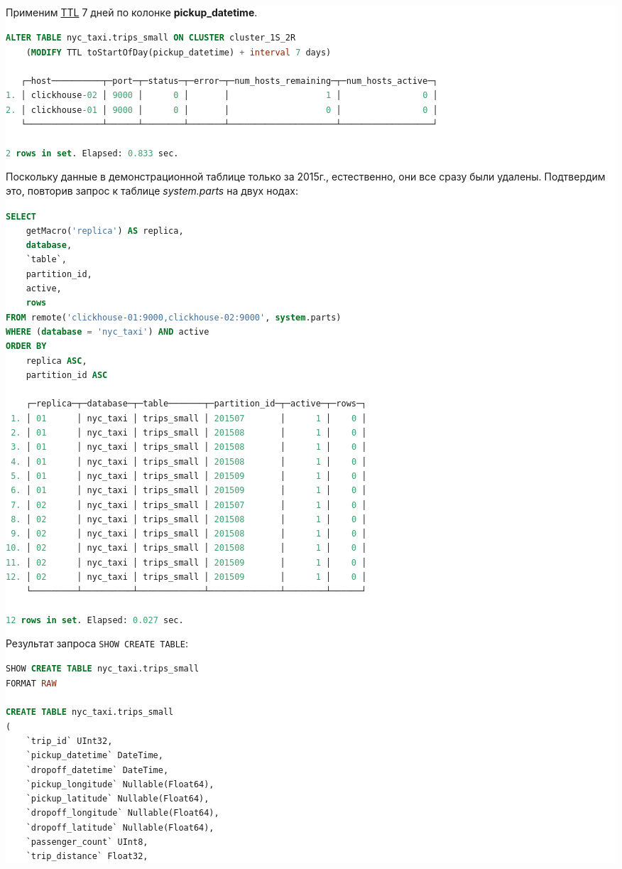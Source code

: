 Применим [TTL](https://clickhouse.com/docs/knowledgebase/when_is_ttl_applied) 7 дней по колонке **pickup_datetime**.

```sql
ALTER TABLE nyc_taxi.trips_small ON CLUSTER cluster_1S_2R
    (MODIFY TTL toStartOfDay(pickup_datetime) + interval 7 days)

   ┌─host──────────┬─port─┬─status─┬─error─┬─num_hosts_remaining─┬─num_hosts_active─┐
1. │ clickhouse-02 │ 9000 │      0 │       │                   1 │                0 │
2. │ clickhouse-01 │ 9000 │      0 │       │                   0 │                0 │
   └───────────────┴──────┴────────┴───────┴─────────────────────┴──────────────────┘

2 rows in set. Elapsed: 0.833 sec.
```

Поскольку данные в демонстрационной таблице только за 2015г., естественно, они все сразу были удалены. Подтвердим это, повторив запрос к таблице *system.parts* на двух нодах:

```sql
SELECT
    getMacro('replica') AS replica,
    database,
    `table`,
    partition_id,
    active,
    rows
FROM remote('clickhouse-01:9000,clickhouse-02:9000', system.parts)
WHERE (database = 'nyc_taxi') AND active
ORDER BY
    replica ASC,
    partition_id ASC

    ┌─replica─┬─database─┬─table───────┬─partition_id─┬─active─┬─rows─┐
 1. │ 01      │ nyc_taxi │ trips_small │ 201507       │      1 │    0 │
 2. │ 01      │ nyc_taxi │ trips_small │ 201508       │      1 │    0 │
 3. │ 01      │ nyc_taxi │ trips_small │ 201508       │      1 │    0 │
 4. │ 01      │ nyc_taxi │ trips_small │ 201508       │      1 │    0 │
 5. │ 01      │ nyc_taxi │ trips_small │ 201509       │      1 │    0 │
 6. │ 01      │ nyc_taxi │ trips_small │ 201509       │      1 │    0 │
 7. │ 02      │ nyc_taxi │ trips_small │ 201507       │      1 │    0 │
 8. │ 02      │ nyc_taxi │ trips_small │ 201508       │      1 │    0 │
 9. │ 02      │ nyc_taxi │ trips_small │ 201508       │      1 │    0 │
10. │ 02      │ nyc_taxi │ trips_small │ 201508       │      1 │    0 │
11. │ 02      │ nyc_taxi │ trips_small │ 201509       │      1 │    0 │
12. │ 02      │ nyc_taxi │ trips_small │ 201509       │      1 │    0 │
    └─────────┴──────────┴─────────────┴──────────────┴────────┴──────┘

12 rows in set. Elapsed: 0.027 sec.
```

Результат запроса `SHOW CREATE TABLE`:

```sql
SHOW CREATE TABLE nyc_taxi.trips_small
FORMAT RAW

CREATE TABLE nyc_taxi.trips_small
(
    `trip_id` UInt32,
    `pickup_datetime` DateTime,
    `dropoff_datetime` DateTime,
    `pickup_longitude` Nullable(Float64),
    `pickup_latitude` Nullable(Float64),
    `dropoff_longitude` Nullable(Float64),
    `dropoff_latitude` Nullable(Float64),
    `passenger_count` UInt8,
    `trip_distance` Float32,
```